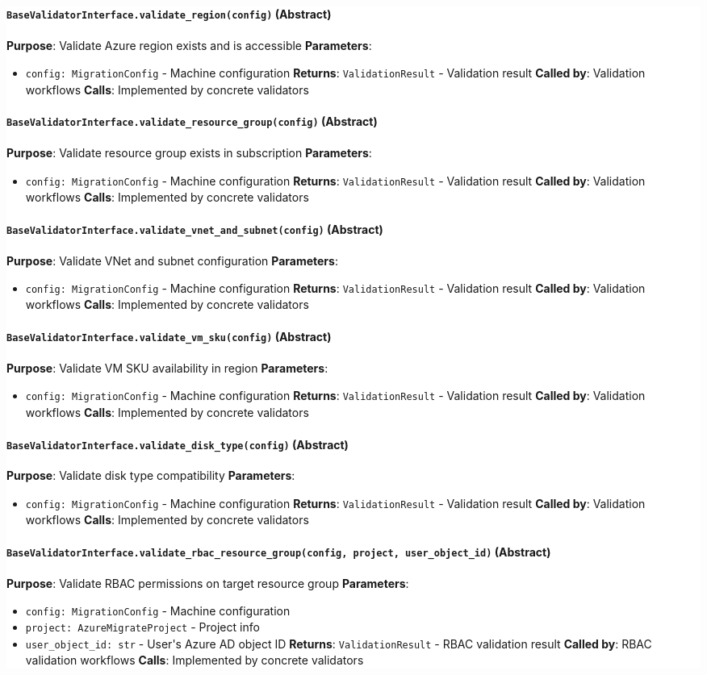 #### `BaseValidatorInterface.validate_region(config)` (Abstract)
**Purpose**: Validate Azure region exists and is accessible
**Parameters**:
- `config: MigrationConfig` - Machine configuration
**Returns**: `ValidationResult` - Validation result
**Called by**: Validation workflows
**Calls**: Implemented by concrete validators

#### `BaseValidatorInterface.validate_resource_group(config)` (Abstract)
**Purpose**: Validate resource group exists in subscription
**Parameters**:
- `config: MigrationConfig` - Machine configuration
**Returns**: `ValidationResult` - Validation result
**Called by**: Validation workflows
**Calls**: Implemented by concrete validators

#### `BaseValidatorInterface.validate_vnet_and_subnet(config)` (Abstract)
**Purpose**: Validate VNet and subnet configuration
**Parameters**:
- `config: MigrationConfig` - Machine configuration
**Returns**: `ValidationResult` - Validation result
**Called by**: Validation workflows
**Calls**: Implemented by concrete validators

#### `BaseValidatorInterface.validate_vm_sku(config)` (Abstract)
**Purpose**: Validate VM SKU availability in region
**Parameters**:
- `config: MigrationConfig` - Machine configuration
**Returns**: `ValidationResult` - Validation result
**Called by**: Validation workflows
**Calls**: Implemented by concrete validators

#### `BaseValidatorInterface.validate_disk_type(config)` (Abstract)
**Purpose**: Validate disk type compatibility
**Parameters**:
- `config: MigrationConfig` - Machine configuration
**Returns**: `ValidationResult` - Validation result
**Called by**: Validation workflows
**Calls**: Implemented by concrete validators

#### `BaseValidatorInterface.validate_rbac_resource_group(config, project, user_object_id)` (Abstract)
**Purpose**: Validate RBAC permissions on target resource group
**Parameters**:
- `config: MigrationConfig` - Machine configuration
- `project: AzureMigrateProject` - Project info
- `user_object_id: str` - User's Azure AD object ID
**Returns**: `ValidationResult` - RBAC validation result
**Called by**: RBAC validation workflows
**Calls**: Implemented by concrete validators
